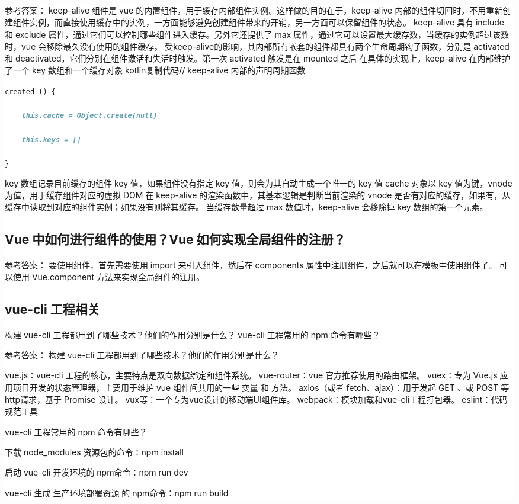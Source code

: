 参考答案：
keep-alive 组件是 vue 的内置组件，用于缓存内部组件实例。这样做的目的在于，keep-alive 内部的组件切回时，不用重新创建组件实例，而直接使用缓存中的实例，一方面能够避免创建组件带来的开销，另一方面可以保留组件的状态。
keep-alive 具有 include 和 exclude 属性，通过它们可以控制哪些组件进入缓存。另外它还提供了 max 属性，通过它可以设置最大缓存数，当缓存的实例超过该数时，vue 会移除最久没有使用的组件缓存。
受keep-alive的影响，其内部所有嵌套的组件都具有两个生命周期钩子函数，分别是 activated 和 deactivated，它们分别在组件激活和失活时触发。第一次 activated 触发是在 mounted 之后
在具体的实现上，keep-alive 在内部维护了一个 key 数组和一个缓存对象
kotlin复制代码// keep-alive 内部的声明周期函数

```md
created () {

    this.cache = Object.create(null)

    this.keys = []

}
```

key 数组记录目前缓存的组件 key 值，如果组件没有指定 key 值，则会为其自动生成一个唯一的 key 值
cache 对象以 key 值为键，vnode 为值，用于缓存组件对应的虚拟 DOM
在 keep-alive 的渲染函数中，其基本逻辑是判断当前渲染的 vnode 是否有对应的缓存，如果有，从缓存中读取到对应的组件实例；如果没有则将其缓存。
当缓存数量超过 max 数值时，keep-alive 会移除掉 key 数组的第一个元素。

## Vue 中如何进行组件的使用？Vue 如何实现全局组件的注册？

参考答案：
要使用组件，首先需要使用 import 来引入组件，然后在 components 属性中注册组件，之后就可以在模板中使用组件了。
可以使用 Vue.component 方法来实现全局组件的注册。

## vue-cli 工程相关

构建 vue-cli 工程都用到了哪些技术？他们的作用分别是什么？
vue-cli 工程常用的 npm 命令有哪些？

参考答案：
构建 vue-cli 工程都用到了哪些技术？他们的作用分别是什么？

vue.js：vue-cli 工程的核心，主要特点是双向数据绑定和组件系统。
vue-router：vue 官方推荐使用的路由框架。
vuex：专为 Vue.js 应用项目开发的状态管理器，主要用于维护 vue 组件间共用的一些 变量 和 方法。
axios（或者 fetch、ajax）：用于发起 GET 、或 POST 等 http请求，基于 Promise 设计。
vux等：一个专为vue设计的移动端UI组件库。
webpack：模块加载和vue-cli工程打包器。
eslint：代码规范工具

vue-cli 工程常用的 npm 命令有哪些？

下载 node_modules 资源包的命令：npm install

启动 vue-cli 开发环境的 npm命令：npm run dev

vue-cli 生成 生产环境部署资源 的 npm命令：npm run build
